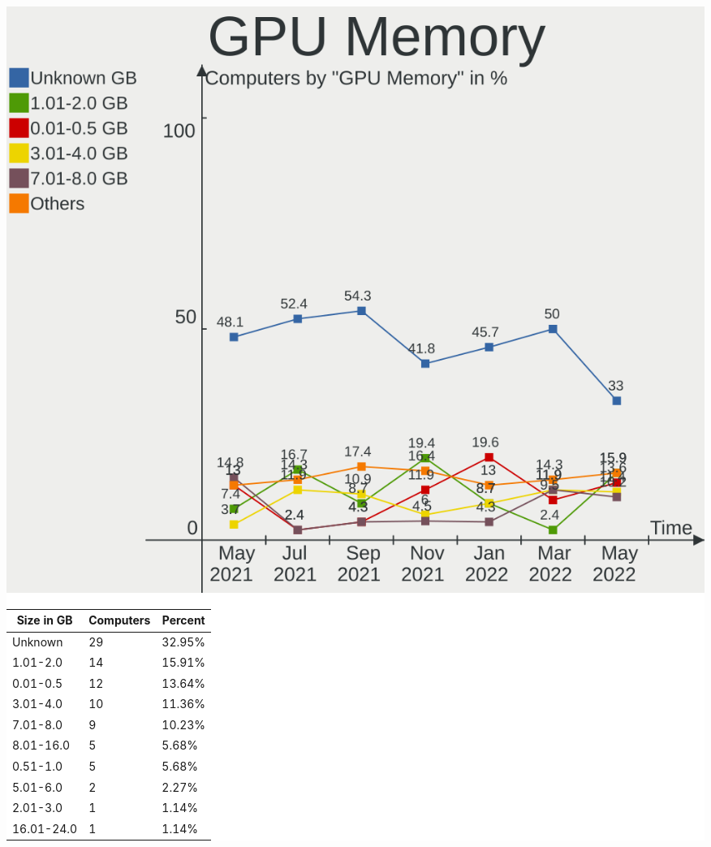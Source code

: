 ![GPU Memory](./All/images/line_chart/gpu_memory.svg)

| Size in GB | Computers | Percent |
|------------|-----------|---------|
| Unknown    | 29        | 32.95%  |
| 1.01-2.0   | 14        | 15.91%  |
| 0.01-0.5   | 12        | 13.64%  |
| 3.01-4.0   | 10        | 11.36%  |
| 7.01-8.0   | 9         | 10.23%  |
| 8.01-16.0  | 5         | 5.68%   |
| 0.51-1.0   | 5         | 5.68%   |
| 5.01-6.0   | 2         | 2.27%   |
| 2.01-3.0   | 1         | 1.14%   |
| 16.01-24.0 | 1         | 1.14%   |
